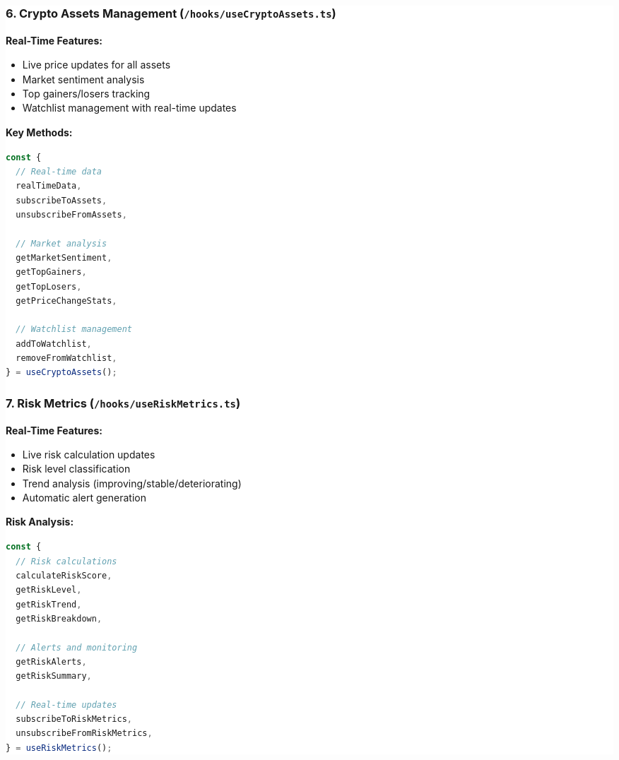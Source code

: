 ### 6. Crypto Assets Management (`/hooks/useCryptoAssets.ts`)

**Real-Time Features:**

- Live price updates for all assets
- Market sentiment analysis
- Top gainers/losers tracking
- Watchlist management with real-time updates

**Key Methods:**

```typescript
const {
  // Real-time data
  realTimeData,
  subscribeToAssets,
  unsubscribeFromAssets,

  // Market analysis
  getMarketSentiment,
  getTopGainers,
  getTopLosers,
  getPriceChangeStats,

  // Watchlist management
  addToWatchlist,
  removeFromWatchlist,
} = useCryptoAssets();
```

### 7. Risk Metrics (`/hooks/useRiskMetrics.ts`)

**Real-Time Features:**

- Live risk calculation updates
- Risk level classification
- Trend analysis (improving/stable/deteriorating)
- Automatic alert generation

**Risk Analysis:**

```typescript
const {
  // Risk calculations
  calculateRiskScore,
  getRiskLevel,
  getRiskTrend,
  getRiskBreakdown,

  // Alerts and monitoring
  getRiskAlerts,
  getRiskSummary,

  // Real-time updates
  subscribeToRiskMetrics,
  unsubscribeFromRiskMetrics,
} = useRiskMetrics();
```

